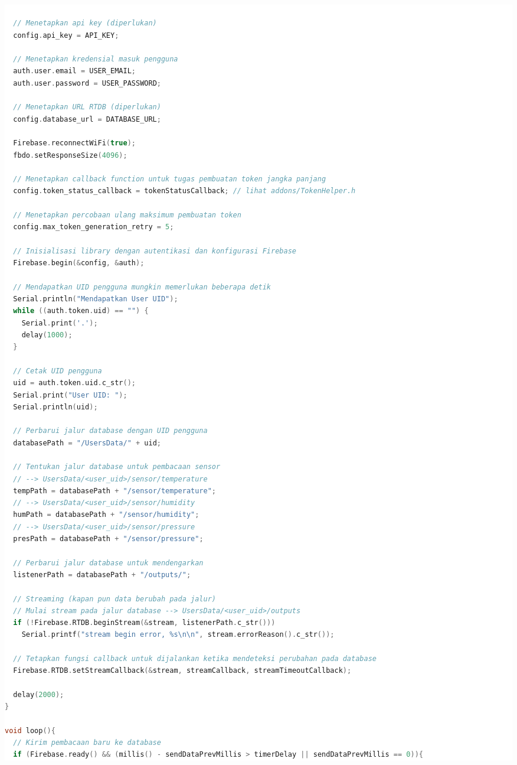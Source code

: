 ```cpp
  
  // Menetapkan api key (diperlukan)
  config.api_key = API_KEY;

  // Menetapkan kredensial masuk pengguna
  auth.user.email = USER_EMAIL;
  auth.user.password = USER_PASSWORD;

  // Menetapkan URL RTDB (diperlukan)
  config.database_url = DATABASE_URL;

  Firebase.reconnectWiFi(true);
  fbdo.setResponseSize(4096);

  // Menetapkan callback function untuk tugas pembuatan token jangka panjang
  config.token_status_callback = tokenStatusCallback; // lihat addons/TokenHelper.h
  
  // Menetapkan percobaan ulang maksimum pembuatan token
  config.max_token_generation_retry = 5;

  // Inisialisasi library dengan autentikasi dan konfigurasi Firebase
  Firebase.begin(&config, &auth);

  // Mendapatkan UID pengguna mungkin memerlukan beberapa detik
  Serial.println("Mendapatkan User UID");
  while ((auth.token.uid) == "") {
    Serial.print('.');
    delay(1000);
  }
  
  // Cetak UID pengguna
  uid = auth.token.uid.c_str();
  Serial.print("User UID: ");
  Serial.println(uid);

  // Perbarui jalur database dengan UID pengguna
  databasePath = "/UsersData/" + uid;
  
  // Tentukan jalur database untuk pembacaan sensor
  // --> UsersData/<user_uid>/sensor/temperature
  tempPath = databasePath + "/sensor/temperature";
  // --> UsersData/<user_uid>/sensor/humidity 
  humPath = databasePath + "/sensor/humidity";
  // --> UsersData/<user_uid>/sensor/pressure
  presPath = databasePath + "/sensor/pressure";

  // Perbarui jalur database untuk mendengarkan
  listenerPath = databasePath + "/outputs/";
  
  // Streaming (kapan pun data berubah pada jalur)
  // Mulai stream pada jalur database --> UsersData/<user_uid>/outputs
  if (!Firebase.RTDB.beginStream(&stream, listenerPath.c_str()))
    Serial.printf("stream begin error, %s\n\n", stream.errorReason().c_str());
  
  // Tetapkan fungsi callback untuk dijalankan ketika mendeteksi perubahan pada database
  Firebase.RTDB.setStreamCallback(&stream, streamCallback, streamTimeoutCallback);
  
  delay(2000);
}

void loop(){
  // Kirim pembacaan baru ke database
  if (Firebase.ready() && (millis() - sendDataPrevMillis > timerDelay || sendDataPrevMillis == 0)){
```